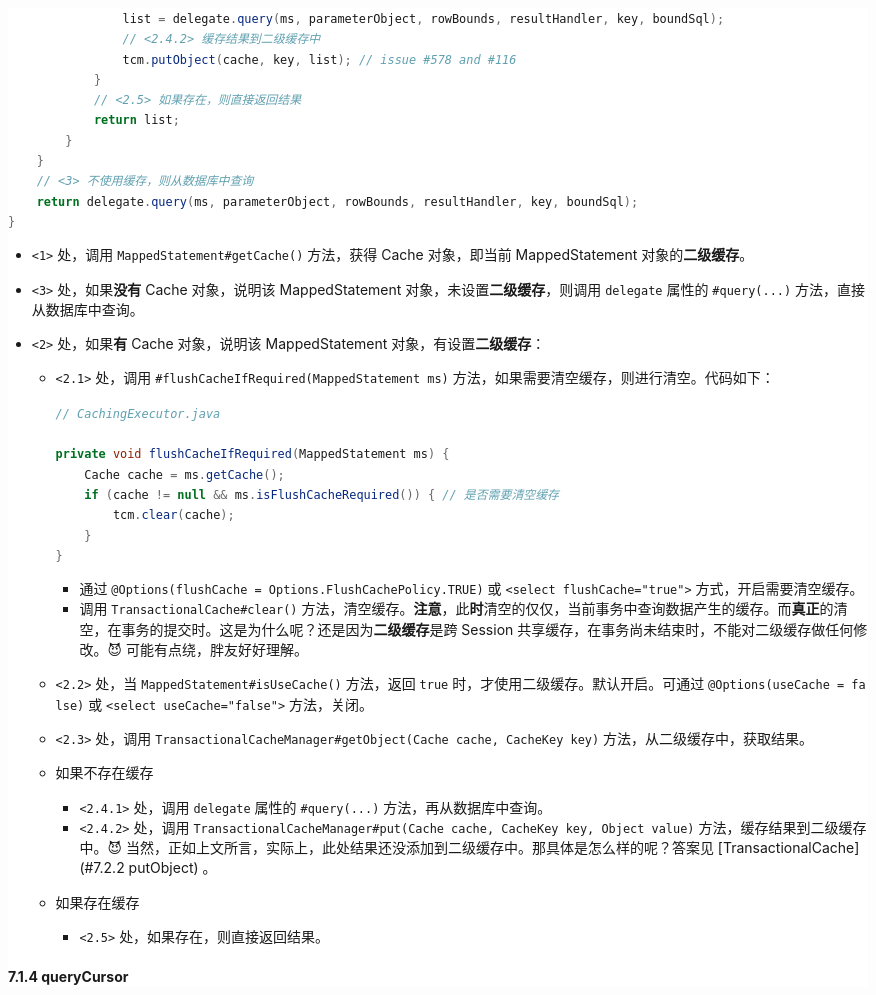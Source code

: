 ```java
                list = delegate.query(ms, parameterObject, rowBounds, resultHandler, key, boundSql);
                // <2.4.2> 缓存结果到二级缓存中
                tcm.putObject(cache, key, list); // issue #578 and #116
            }
            // <2.5> 如果存在，则直接返回结果
            return list;
        }
    }
    // <3> 不使用缓存，则从数据库中查询
    return delegate.query(ms, parameterObject, rowBounds, resultHandler, key, boundSql);
}
```

- `<1>` 处，调用 `MappedStatement#getCache()` 方法，获得 Cache 对象，即当前 MappedStatement 对象的**二级缓存**。

- `<3>` 处，如果**没有** Cache 对象，说明该 MappedStatement 对象，未设置**二级缓存**，则调用 `delegate` 属性的 `#query(...)` 方法，直接从数据库中查询。

- `<2>` 处，如果**有** Cache 对象，说明该 MappedStatement 对象，有设置**二级缓存**：

  - `<2.1>` 处，调用 `#flushCacheIfRequired(MappedStatement ms)` 方法，如果需要清空缓存，则进行清空。代码如下：

    ```java
    // CachingExecutor.java
    
    private void flushCacheIfRequired(MappedStatement ms) {
        Cache cache = ms.getCache();
        if (cache != null && ms.isFlushCacheRequired()) { // 是否需要清空缓存
            tcm.clear(cache);
        }
    }
    ```

    - 通过 `@Options(flushCache = Options.FlushCachePolicy.TRUE)` 或 `<select flushCache="true">` 方式，开启需要清空缓存。
    - 调用 `TransactionalCache#clear()` 方法，清空缓存。**注意**，此**时**清空的仅仅，当前事务中查询数据产生的缓存。而**真正**的清空，在事务的提交时。这是为什么呢？还是因为**二级缓存**是跨 Session 共享缓存，在事务尚未结束时，不能对二级缓存做任何修改。😈 可能有点绕，胖友好好理解。

  - `<2.2>` 处，当 `MappedStatement#isUseCache()` 方法，返回 `true` 时，才使用二级缓存。默认开启。可通过 `@Options(useCache = false)` 或 `<select useCache="false">` 方法，关闭。

  - `<2.3>` 处，调用 `TransactionalCacheManager#getObject(Cache cache, CacheKey key)` 方法，从二级缓存中，获取结果。

  - 如果不存在缓存

    - `<2.4.1>` 处，调用 `delegate` 属性的 `#query(...)` 方法，再从数据库中查询。
    - <span id='go_7.1.4_2.4.2'>`<2.4.2>` </span>处，调用 `TransactionalCacheManager#put(Cache cache, CacheKey key, Object value)` 方法，缓存结果到二级缓存中。😈 当然，正如上文所言，实际上，此处结果还没添加到二级缓存中。那具体是怎么样的呢？答案见 [TransactionalCache](#7.2.2 putObject) 。

  - 如果存在缓存

    - `<2.5>` 处，如果存在，则直接返回结果。

#### 7.1.4 queryCursor

